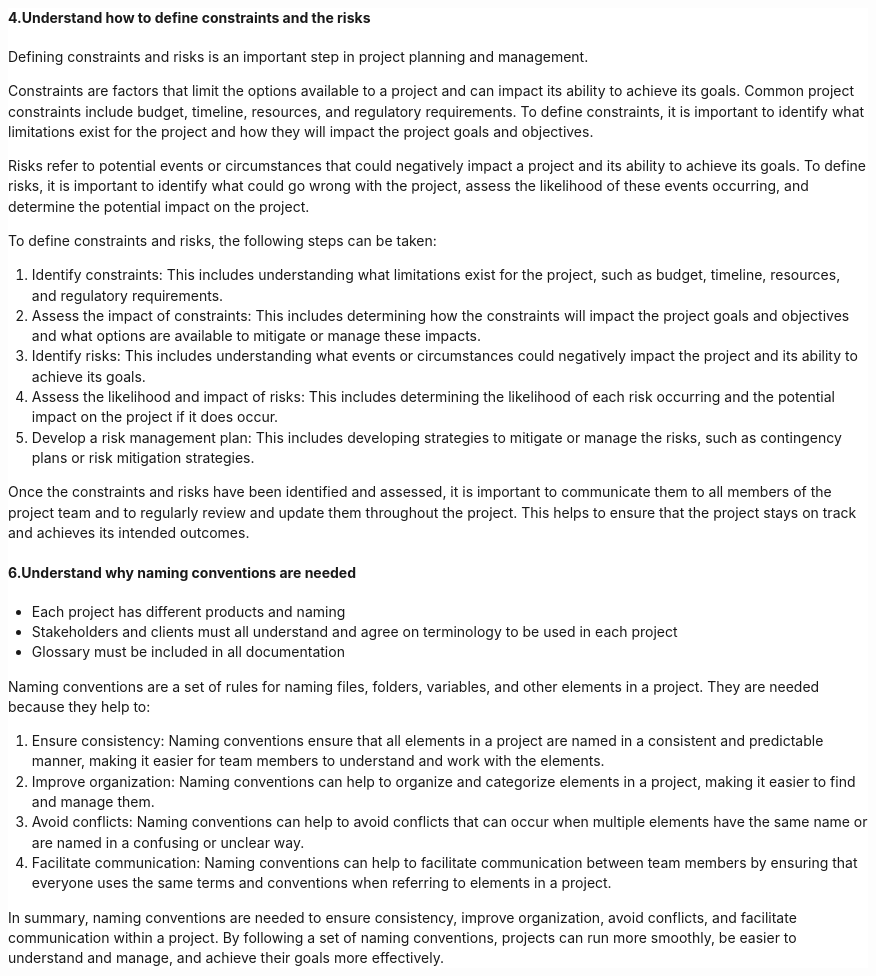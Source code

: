 #### 4.Understand how to define constraints and the risks

Defining constraints and risks is an important step in project planning and management.

Constraints are factors that limit the options available to a project and can impact its ability to achieve its goals. Common project constraints include budget, timeline, resources, and regulatory requirements. To define constraints, it is important to identify what limitations exist for the project and how they will impact the project goals and objectives.

Risks refer to potential events or circumstances that could negatively impact a project and its ability to achieve its goals. To define risks, it is important to identify what could go wrong with the project, assess the likelihood of these events occurring, and determine the potential impact on the project.

To define constraints and risks, the following steps can be taken:

1. Identify constraints: This includes understanding what limitations exist for the project, such as budget, timeline, resources, and regulatory requirements.
2. Assess the impact of constraints: This includes determining how the constraints will impact the project goals and objectives and what options are available to mitigate or manage these impacts.
3. Identify risks: This includes understanding what events or circumstances could negatively impact the project and its ability to achieve its goals.
4. Assess the likelihood and impact of risks: This includes determining the likelihood of each risk occurring and the potential impact on the project if it does occur.
5. Develop a risk management plan: This includes developing strategies to mitigate or manage the risks, such as contingency plans or risk mitigation strategies.

Once the constraints and risks have been identified and assessed, it is important to communicate them to all members of the project team and to regularly review and update them throughout the project. This helps to ensure that the project stays on track and achieves its intended outcomes.

#### 6.Understand why naming conventions are needed

- Each project has different products and naming
- Stakeholders and clients must all understand and agree on terminology to be used in each project
- Glossary must be included in all documentation

Naming conventions are a set of rules for naming files, folders, variables, and other elements in a project. They are needed because they help to:

1. Ensure consistency: Naming conventions ensure that all elements in a project are named in a consistent and predictable manner, making it easier for team members to understand and work with the elements.
2. Improve organization: Naming conventions can help to organize and categorize elements in a project, making it easier to find and manage them.
3. Avoid conflicts: Naming conventions can help to avoid conflicts that can occur when multiple elements have the same name or are named in a confusing or unclear way.
4. Facilitate communication: Naming conventions can help to facilitate communication between team members by ensuring that everyone uses the same terms and conventions when referring to elements in a project.

In summary, naming conventions are needed to ensure consistency, improve organization, avoid conflicts, and facilitate communication within a project. By following a set of naming conventions, projects can run more smoothly, be easier to understand and manage, and achieve their goals more effectively.
